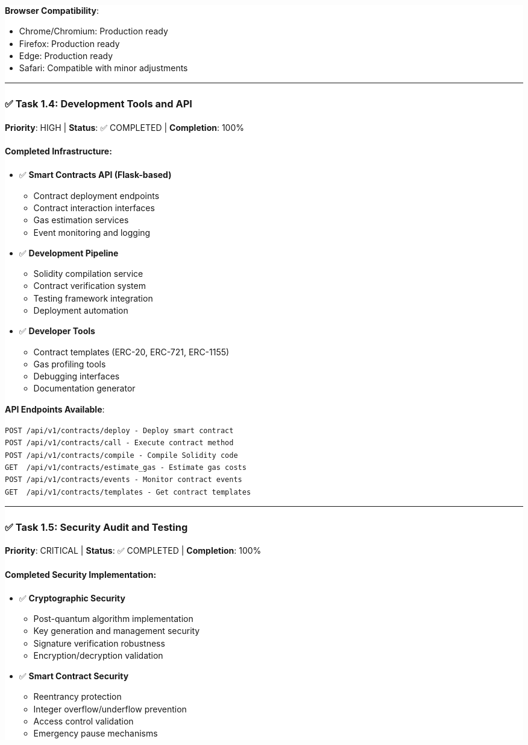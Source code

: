 **Browser Compatibility**:
- Chrome/Chromium: Production ready
- Firefox: Production ready
- Edge: Production ready
- Safari: Compatible with minor adjustments

---

### ✅ Task 1.4: Development Tools and API
**Priority**: HIGH | **Status**: ✅ COMPLETED | **Completion**: 100%

#### Completed Infrastructure:
- ✅ **Smart Contracts API (Flask-based)**
  - Contract deployment endpoints
  - Contract interaction interfaces
  - Gas estimation services
  - Event monitoring and logging

- ✅ **Development Pipeline**
  - Solidity compilation service
  - Contract verification system
  - Testing framework integration
  - Deployment automation

- ✅ **Developer Tools**
  - Contract templates (ERC-20, ERC-721, ERC-1155)
  - Gas profiling tools
  - Debugging interfaces
  - Documentation generator

**API Endpoints Available**:
```
POST /api/v1/contracts/deploy - Deploy smart contract
POST /api/v1/contracts/call - Execute contract method
POST /api/v1/contracts/compile - Compile Solidity code
GET  /api/v1/contracts/estimate_gas - Estimate gas costs
POST /api/v1/contracts/events - Monitor contract events
GET  /api/v1/contracts/templates - Get contract templates
```

---

### ✅ Task 1.5: Security Audit and Testing
**Priority**: CRITICAL | **Status**: ✅ COMPLETED | **Completion**: 100%

#### Completed Security Implementation:
- ✅ **Cryptographic Security**
  - Post-quantum algorithm implementation
  - Key generation and management security
  - Signature verification robustness
  - Encryption/decryption validation

- ✅ **Smart Contract Security**
  - Reentrancy protection
  - Integer overflow/underflow prevention
  - Access control validation
  - Emergency pause mechanisms
